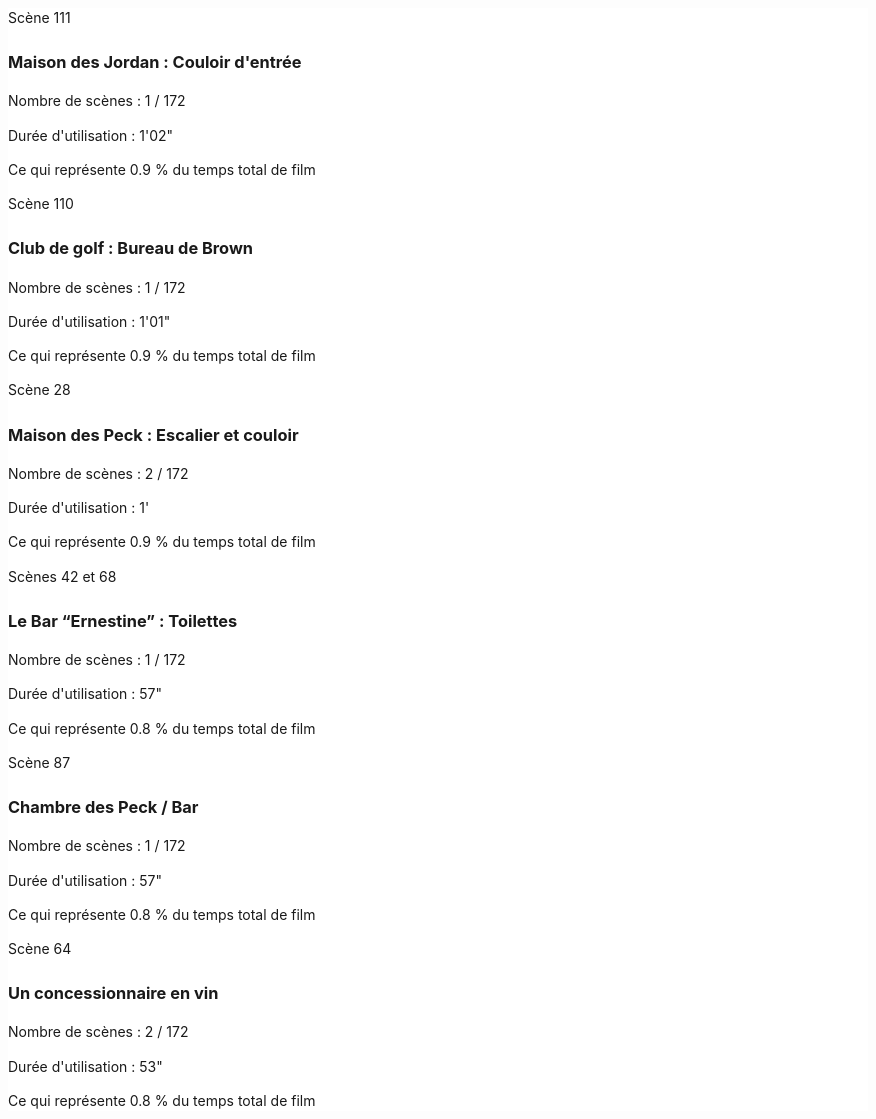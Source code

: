 <a onclick="$.proxy(Scenes,'show', '111')()">Scène 111</a>

### Maison des Jordan : Couloir d'entrée

Nombre de scènes : 1 / 172

Durée d'utilisation : 1'02"

Ce qui représente 0.9 % du temps total de film

<a onclick="$.proxy(Scenes,'show', '110')()">Scène 110</a>

### Club de golf : Bureau de Brown

Nombre de scènes : 1 / 172

Durée d'utilisation : 1'01"

Ce qui représente 0.9 % du temps total de film

<a onclick="$.proxy(Scenes,'show', '28')()">Scène 28</a>

### Maison des Peck : Escalier et couloir

Nombre de scènes : 2 / 172

Durée d'utilisation : 1'

Ce qui représente 0.9 % du temps total de film

<a onclick="$.proxy(Scenes,'show', '42 68')()">Scènes 42 et 68</a>

### Le Bar “Ernestine” : Toilettes

Nombre de scènes : 1 / 172

Durée d'utilisation : 57"

Ce qui représente 0.8 % du temps total de film

<a onclick="$.proxy(Scenes,'show', '87')()">Scène 87</a>

### Chambre des Peck / Bar

Nombre de scènes : 1 / 172

Durée d'utilisation : 57"

Ce qui représente 0.8 % du temps total de film

<a onclick="$.proxy(Scenes,'show', '64')()">Scène 64</a>

### Un concessionnaire en vin

Nombre de scènes : 2 / 172

Durée d'utilisation : 53"

Ce qui représente 0.8 % du temps total de film
